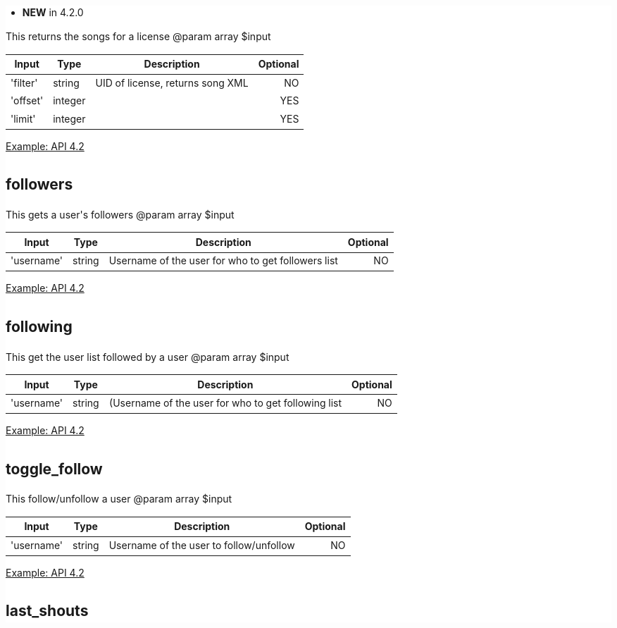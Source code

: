 * **NEW** in 4.2.0

This returns the songs for a license
@param array $input

| Input    | Type    | Description                      | Optional |
|----------|---------|----------------------------------|---------:|
| 'filter' | string  | UID of license, returns song XML |       NO |
| 'offset' | integer |                                  |      YES |
| 'limit'  | integer |                                  |      YES |

[Example: API 4.2](https://raw.githubusercontent.com/ampache/python3-ampache/4.2.2-1/docs/xml-responses/license_songs.xml)

## followers

This gets a user's followers
@param array $input

| Input      | Type   | Description                                        | Optional |
|------------|--------|----------------------------------------------------|---------:|
| 'username' | string | Username of the user for who to get followers list |       NO |

[Example: API 4.2](https://raw.githubusercontent.com/ampache/python3-ampache/4.2.2-1/docs/xml-responses/followers.xml)

## following

This get the user list followed by a user
@param array $input

| Input      | Type   | Description                                         | Optional |
|------------|--------|-----------------------------------------------------|---------:|
| 'username' | string | (Username of the user for who to get following list |       NO |

[Example: API 4.2](https://raw.githubusercontent.com/ampache/python3-ampache/4.2.2-1/docs/xml-responses/following.xml)

## toggle_follow

This follow/unfollow a user
@param array $input

| Input      | Type   | Description                             | Optional |
|------------|--------|-----------------------------------------|---------:|
| 'username' | string | Username of the user to follow/unfollow |       NO |

[Example: API 4.2](https://raw.githubusercontent.com/ampache/python3-ampache/4.2.2-1/docs/xml-responses/toggle_follow.xml)

## last_shouts
